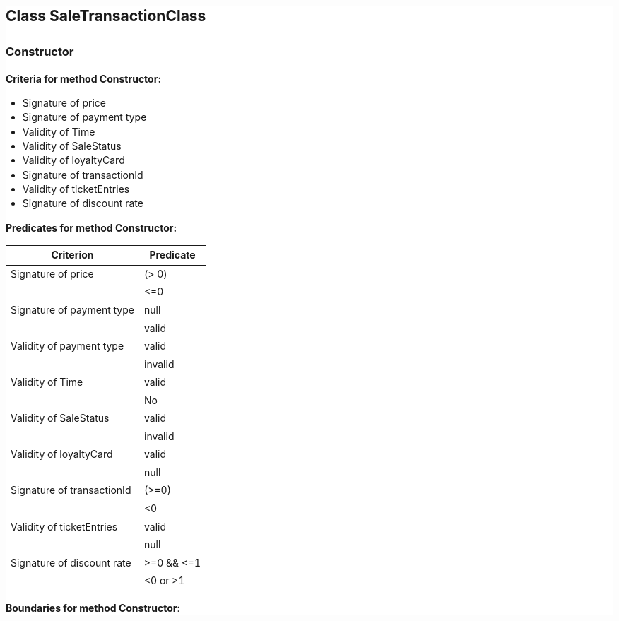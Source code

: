 ## Class SaleTransactionClass
### Constructor

**Criteria for method Constructor:**

- Signature of price
- Signature of payment type
- Validity of Time
- Validity of SaleStatus
- Validity of loyaltyCard
- Signature of transactionId
- Validity of ticketEntries
- Signature of discount rate

**Predicates for method Constructor:**

| Criterion   | Predicate     |
| ----------- | ------------- |
| Signature of price| (> 0)      |
| | <=0      |
| Signature of payment type| null       |
| | valid      |
| Validity of payment type  |   valid |
|   |   invalid |
| Validity of Time | valid |
|                    |  No |
| Validity of SaleStatus | valid      |
| | invalid      |
| Validity of loyaltyCard | valid|
|               | null|
| Signature of transactionId | (>=0) |
|             | <0 |
| Validity of ticketEntries | valid |
|   | null |
| Signature of discount rate | >=0  && <=1|
| | <0 or >1      |

**Boundaries for method Constructor**:

